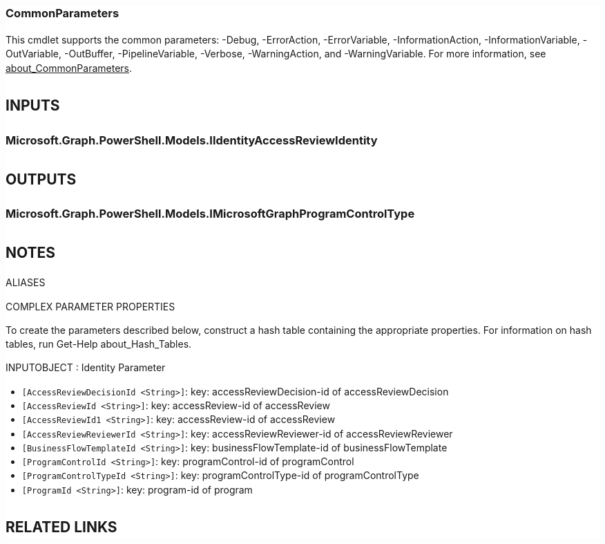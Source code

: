 ### CommonParameters
This cmdlet supports the common parameters: -Debug, -ErrorAction, -ErrorVariable, -InformationAction, -InformationVariable, -OutVariable, -OutBuffer, -PipelineVariable, -Verbose, -WarningAction, and -WarningVariable. For more information, see [about_CommonParameters](http://go.microsoft.com/fwlink/?LinkID=113216).

## INPUTS

### Microsoft.Graph.PowerShell.Models.IIdentityAccessReviewIdentity

## OUTPUTS

### Microsoft.Graph.PowerShell.Models.IMicrosoftGraphProgramControlType

## NOTES

ALIASES

COMPLEX PARAMETER PROPERTIES

To create the parameters described below, construct a hash table containing the appropriate properties. For information on hash tables, run Get-Help about_Hash_Tables.


INPUTOBJECT <IIdentityAccessReviewIdentity>: Identity Parameter
  - `[AccessReviewDecisionId <String>]`: key: accessReviewDecision-id of accessReviewDecision
  - `[AccessReviewId <String>]`: key: accessReview-id of accessReview
  - `[AccessReviewId1 <String>]`: key: accessReview-id of accessReview
  - `[AccessReviewReviewerId <String>]`: key: accessReviewReviewer-id of accessReviewReviewer
  - `[BusinessFlowTemplateId <String>]`: key: businessFlowTemplate-id of businessFlowTemplate
  - `[ProgramControlId <String>]`: key: programControl-id of programControl
  - `[ProgramControlTypeId <String>]`: key: programControlType-id of programControlType
  - `[ProgramId <String>]`: key: program-id of program

## RELATED LINKS

